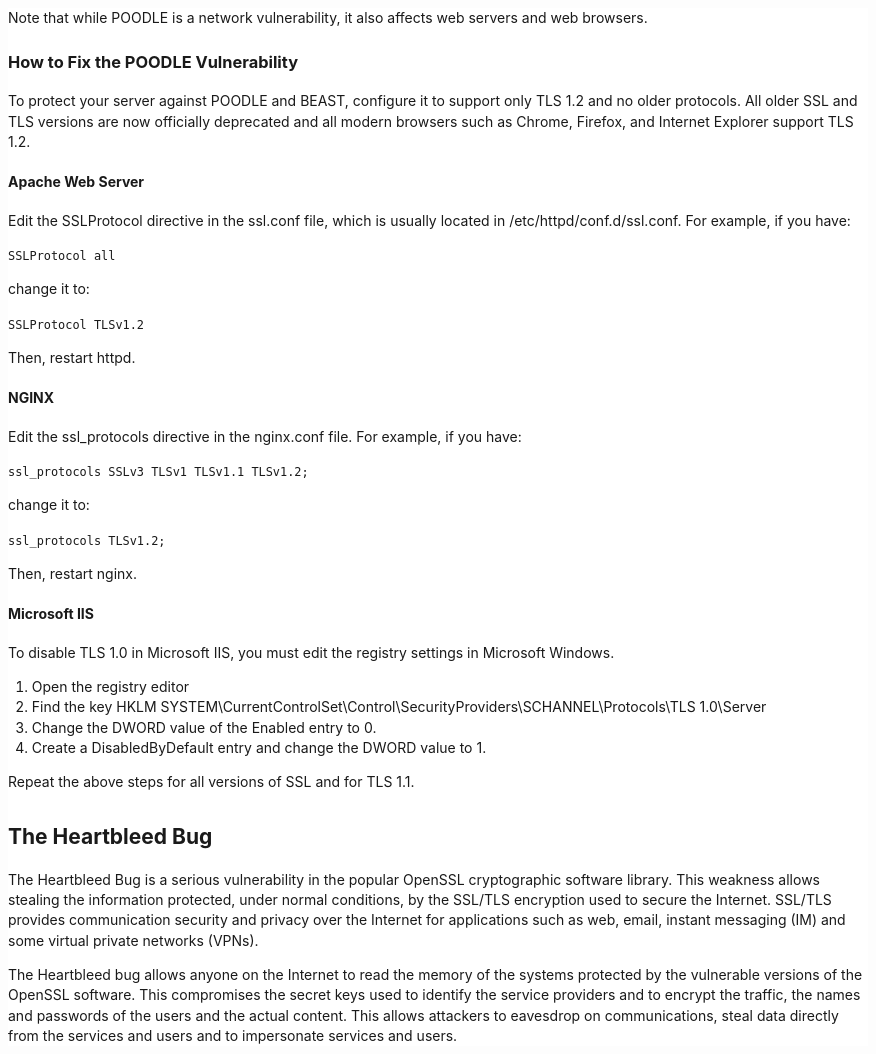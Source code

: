 Note that while POODLE is a network vulnerability, it also affects web servers and web browsers.

### How to Fix the POODLE Vulnerability

To protect your server against POODLE and BEAST, configure it to support only TLS 1.2 and no older protocols. All older SSL and TLS versions are now officially deprecated and all modern browsers such as Chrome, Firefox, and Internet Explorer support TLS 1.2.

#### Apache Web Server

Edit the SSLProtocol directive in the ssl.conf file, which is usually located in /etc/httpd/conf.d/ssl.conf. For example, if you have:
```
SSLProtocol all
```
change it to:
```
SSLProtocol TLSv1.2
```
Then, restart httpd.

#### NGINX

Edit the ssl_protocols directive in the nginx.conf file. For example, if you have:
```
ssl_protocols SSLv3 TLSv1 TLSv1.1 TLSv1.2;
```
change it to:
```
ssl_protocols TLSv1.2;
```
Then, restart nginx.

#### Microsoft IIS

To disable TLS 1.0 in Microsoft IIS, you must edit the registry settings in Microsoft Windows.

  1. Open the registry editor
  2. Find the key HKLM SYSTEM\CurrentControlSet\Control\SecurityProviders\SCHANNEL\Protocols\TLS 1.0\Server
  3. Change the DWORD value of the Enabled entry to 0.
  4. Create a DisabledByDefault entry and change the DWORD value to 1.

Repeat the above steps for all versions of SSL and for TLS 1.1.


## The Heartbleed Bug

The Heartbleed Bug is a serious vulnerability in the popular OpenSSL cryptographic software library. This weakness allows stealing the information protected, under normal conditions, by the SSL/TLS encryption used to secure the Internet. SSL/TLS provides communication security and privacy over the Internet for applications such as web, email, instant messaging (IM) and some virtual private networks (VPNs).

The Heartbleed bug allows anyone on the Internet to read the memory of the systems protected by the vulnerable versions of the OpenSSL software. This compromises the secret keys used to identify the service providers and to encrypt the traffic, the names and passwords of the users and the actual content. This allows attackers to eavesdrop on communications, steal data directly from the services and users and to impersonate services and users.
